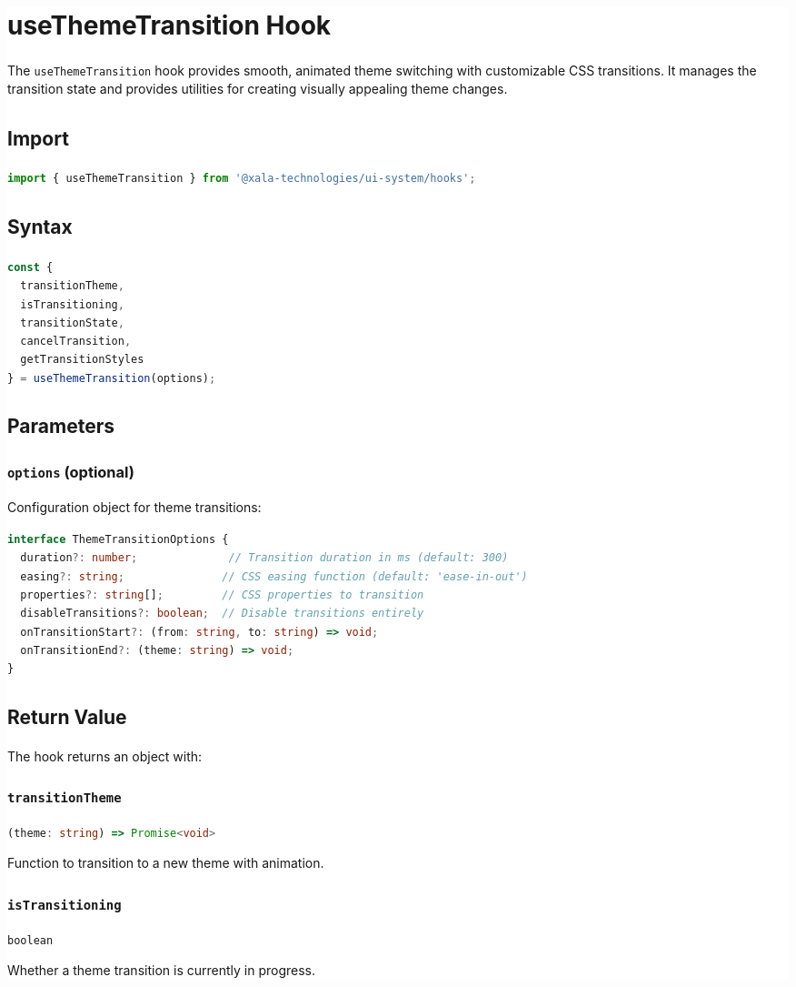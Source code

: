 # useThemeTransition Hook

The `useThemeTransition` hook provides smooth, animated theme switching with customizable CSS transitions. It manages the transition state and provides utilities for creating visually appealing theme changes.

## Import

```typescript
import { useThemeTransition } from '@xala-technologies/ui-system/hooks';
```

## Syntax

```typescript
const {
  transitionTheme,
  isTransitioning,
  transitionState,
  cancelTransition,
  getTransitionStyles
} = useThemeTransition(options);
```

## Parameters

### `options` (optional)
Configuration object for theme transitions:

```typescript
interface ThemeTransitionOptions {
  duration?: number;              // Transition duration in ms (default: 300)
  easing?: string;               // CSS easing function (default: 'ease-in-out')
  properties?: string[];         // CSS properties to transition
  disableTransitions?: boolean;  // Disable transitions entirely
  onTransitionStart?: (from: string, to: string) => void;
  onTransitionEnd?: (theme: string) => void;
}
```

## Return Value

The hook returns an object with:

### `transitionTheme`
```typescript
(theme: string) => Promise<void>
```
Function to transition to a new theme with animation.

### `isTransitioning`
```typescript
boolean
```
Whether a theme transition is currently in progress.
